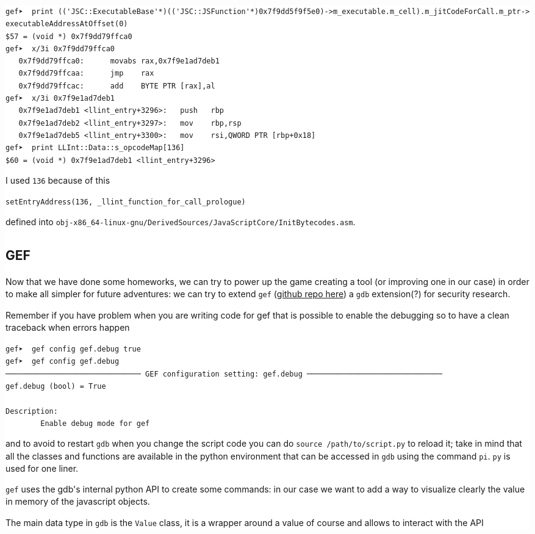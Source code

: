 ```
gef➤  print (('JSC::ExecutableBase'*)(('JSC::JSFunction'*)0x7f9dd5f9f5e0)->m_executable.m_cell).m_jitCodeForCall.m_ptr->executableAddressAtOffset(0)
$57 = (void *) 0x7f9dd79ffca0
gef➤  x/3i 0x7f9dd79ffca0
   0x7f9dd79ffca0:      movabs rax,0x7f9e1ad7deb1
   0x7f9dd79ffcaa:      jmp    rax
   0x7f9dd79ffcac:      add    BYTE PTR [rax],al
gef➤  x/3i 0x7f9e1ad7deb1
   0x7f9e1ad7deb1 <llint_entry+3296>:   push   rbp
   0x7f9e1ad7deb2 <llint_entry+3297>:   mov    rbp,rsp
   0x7f9e1ad7deb5 <llint_entry+3300>:   mov    rsi,QWORD PTR [rbp+0x18]
gef➤  print LLInt::Data::s_opcodeMap[136]
$60 = (void *) 0x7f9e1ad7deb1 <llint_entry+3296>
```

I used ``136`` because of this

```
setEntryAddress(136, _llint_function_for_call_prologue)
```

defined into ``obj-x86_64-linux-gnu/DerivedSources/JavaScriptCore/InitBytecodes.asm``.

## GEF

Now that we have done some homeworks, we can try to power up the game creating a tool
(or improving one in our case) in order to make all simpler for future adventures: we can
try to extend ``gef`` ([github repo here](https://github.com/hugsy/gef)) a ``gdb`` extension(?) for security research.

Remember if you have problem when you are writing code for gef that is possible to enable
the debugging so to have a clean traceback when errors happen

```
gef➤  gef config gef.debug true
gef➤  gef config gef.debug
─────────────────────────────── GEF configuration setting: gef.debug ───────────────────────────────
gef.debug (bool) = True

Description:
        Enable debug mode for gef
```

and to avoid to restart ``gdb`` when you change the script code you can do ``source /path/to/script.py``
to reload it; take in mind that all the classes and functions are available in the python environment
that can be accessed in ``gdb`` using the command ``pi``. ``py`` is used for one liner.

``gef`` uses the gdb's internal python API to create some commands: in our case we want to add a way
to visualize clearly the value in memory of the javascript objects.

The main data type in ``gdb`` is the ``Value`` class, it is a wrapper around a value of course
and allows to interact with the API
